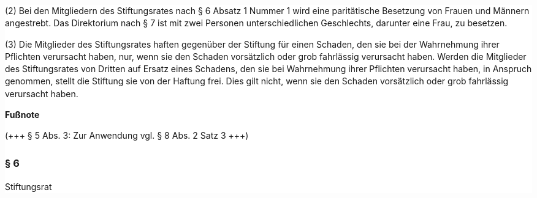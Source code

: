 <div class="jurAbsatz">

(2) Bei den Mitgliedern des Stiftungsrates nach § 6 Absatz 1 Nummer 1
wird eine paritätische Besetzung von Frauen und Männern angestrebt. Das
Direktorium nach § 7 ist mit zwei Personen unterschiedlichen
Geschlechts, darunter eine Frau, zu besetzen.

</div>

<div class="jurAbsatz">

(3) Die Mitglieder des Stiftungsrates haften gegenüber der Stiftung für
einen Schaden, den sie bei der Wahrnehmung ihrer Pflichten verursacht
haben, nur, wenn sie den Schaden vorsätzlich oder grob fahrlässig
verursacht haben. Werden die Mitglieder des Stiftungsrates von Dritten
auf Ersatz eines Schadens, den sie bei Wahrnehmung ihrer Pflichten
verursacht haben, in Anspruch genommen, stellt die Stiftung sie von der
Haftung frei. Dies gilt nicht, wenn sie den Schaden vorsätzlich oder
grob fahrlässig verursacht haben.

</div>

</div>

</div>

</div>

<div>

  
**Fußnote**

<div class="jnhtml">

<div>

<div class="jurAbsatz">

(+++ § 5 Abs. 3: Zur Anwendung vgl. § 8 Abs. 2 Satz 3 +++)

</div>

</div>

</div>

</div>

<span id="BJNR113900021BJNE000600000.html"></span>

### § 6  
Stiftungsrat

<div>

<div class="jnhtml">

<div>

<div class="jurAbsatz">
